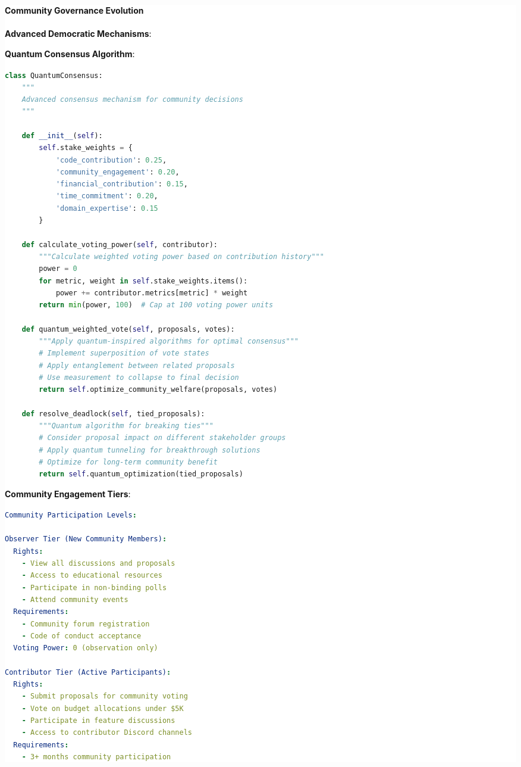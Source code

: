 #### Community Governance Evolution

**Advanced Democratic Mechanisms**:

**Quantum Consensus Algorithm**:
```python
class QuantumConsensus:
    """
    Advanced consensus mechanism for community decisions
    """
    
    def __init__(self):
        self.stake_weights = {
            'code_contribution': 0.25,
            'community_engagement': 0.20,
            'financial_contribution': 0.15,
            'time_commitment': 0.20,
            'domain_expertise': 0.15
        }
    
    def calculate_voting_power(self, contributor):
        """Calculate weighted voting power based on contribution history"""
        power = 0
        for metric, weight in self.stake_weights.items():
            power += contributor.metrics[metric] * weight
        return min(power, 100)  # Cap at 100 voting power units
    
    def quantum_weighted_vote(self, proposals, votes):
        """Apply quantum-inspired algorithms for optimal consensus"""
        # Implement superposition of vote states
        # Apply entanglement between related proposals
        # Use measurement to collapse to final decision
        return self.optimize_community_welfare(proposals, votes)
    
    def resolve_deadlock(self, tied_proposals):
        """Quantum algorithm for breaking ties"""
        # Consider proposal impact on different stakeholder groups
        # Apply quantum tunneling for breakthrough solutions
        # Optimize for long-term community benefit
        return self.quantum_optimization(tied_proposals)
```

**Community Engagement Tiers**:

```yaml
Community Participation Levels:

Observer Tier (New Community Members):
  Rights:
    - View all discussions and proposals
    - Access to educational resources
    - Participate in non-binding polls
    - Attend community events
  Requirements:
    - Community forum registration
    - Code of conduct acceptance
  Voting Power: 0 (observation only)

Contributor Tier (Active Participants):
  Rights:
    - Submit proposals for community voting
    - Vote on budget allocations under $5K
    - Participate in feature discussions
    - Access to contributor Discord channels
  Requirements:
    - 3+ months community participation
```
